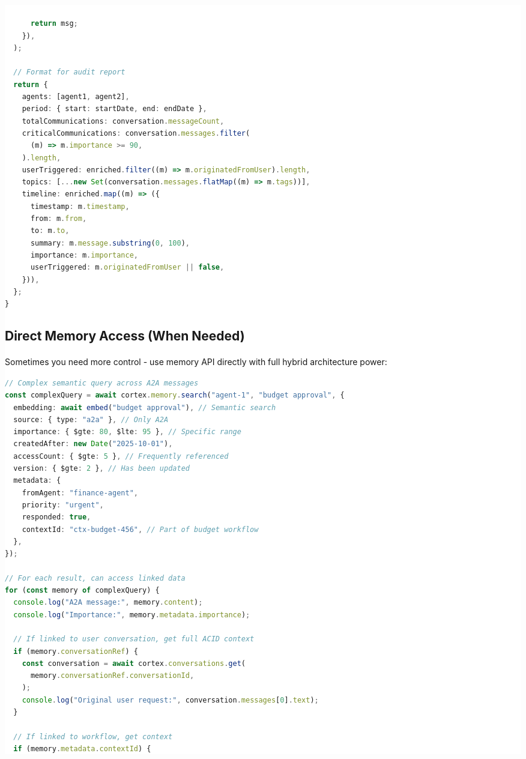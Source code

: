 ```typescript

      return msg;
    }),
  );

  // Format for audit report
  return {
    agents: [agent1, agent2],
    period: { start: startDate, end: endDate },
    totalCommunications: conversation.messageCount,
    criticalCommunications: conversation.messages.filter(
      (m) => m.importance >= 90,
    ).length,
    userTriggered: enriched.filter((m) => m.originatedFromUser).length,
    topics: [...new Set(conversation.messages.flatMap((m) => m.tags))],
    timeline: enriched.map((m) => ({
      timestamp: m.timestamp,
      from: m.from,
      to: m.to,
      summary: m.message.substring(0, 100),
      importance: m.importance,
      userTriggered: m.originatedFromUser || false,
    })),
  };
}
```

## Direct Memory Access (When Needed)

Sometimes you need more control - use memory API directly with full hybrid architecture power:

```typescript
// Complex semantic query across A2A messages
const complexQuery = await cortex.memory.search("agent-1", "budget approval", {
  embedding: await embed("budget approval"), // Semantic search
  source: { type: "a2a" }, // Only A2A
  importance: { $gte: 80, $lte: 95 }, // Specific range
  createdAfter: new Date("2025-10-01"),
  accessCount: { $gte: 5 }, // Frequently referenced
  version: { $gte: 2 }, // Has been updated
  metadata: {
    fromAgent: "finance-agent",
    priority: "urgent",
    responded: true,
    contextId: "ctx-budget-456", // Part of budget workflow
  },
});

// For each result, can access linked data
for (const memory of complexQuery) {
  console.log("A2A message:", memory.content);
  console.log("Importance:", memory.metadata.importance);

  // If linked to user conversation, get full ACID context
  if (memory.conversationRef) {
    const conversation = await cortex.conversations.get(
      memory.conversationRef.conversationId,
    );
    console.log("Original user request:", conversation.messages[0].text);
  }

  // If linked to workflow, get context
  if (memory.metadata.contextId) {
```